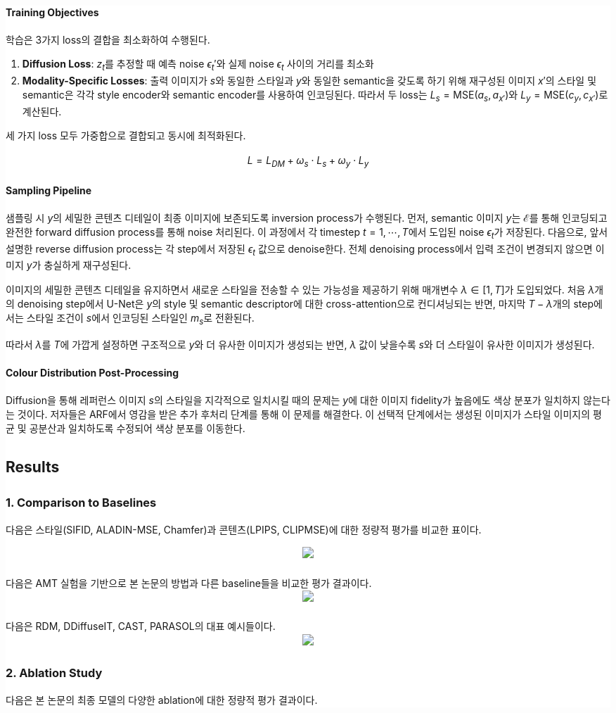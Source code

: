 #### Training Objectives
학습은 3가지 loss의 결합을 최소화하여 수행된다. 

1. **Diffusion Loss**: $z_t$를 추정할 때 예측 noise $\epsilon_t'$와 실제 noise $\epsilon_t$ 사이의 거리를 최소화
2. **Modality-Specific Losses**: 출력 이미지가 $s$와 동일한 스타일과 $y$와 동일한 semantic을 갖도록 하기 위해 재구성된 이미지 $x'$의 스타일 및 semantic은 각각 style encoder와 semantic encoder를 사용하여 인코딩된다. 따라서 두 loss는 $L_s = \textrm{MSE}(a_s, a_{x'})$와 $L_y = \textrm{MSE}(c_y, c_{x'})$로 계산된다. 

세 가지 loss 모두 가중합으로 결합되고 동시에 최적화된다.

$$
\begin{equation}
L = L_{DM} + \omega_s \cdot L_s + \omega_y \cdot L_y
\end{equation}
$$

#### Sampling Pipeline
샘플링 시 $y$의 세밀한 콘텐츠 디테일이 최종 이미지에 보존되도록 inversion process가 수행된다. 먼저, semantic 이미지 $y$는 $\mathcal{E}$를 통해 인코딩되고 완전한 forward diffusion process를 통해 noise 처리된다. 이 과정에서 각 timestep $t = 1, \cdots, T$에서 도입된 noise $\epsilon_t$가 저장된다. 다음으로, 앞서 설명한 reverse diffusion process는 각 step에서 저장된 $\epsilon_t$ 값으로 denoise한다. 전체 denoising process에서 입력 조건이 변경되지 않으면 이미지 $y$가 충실하게 재구성된다. 

이미지의 세밀한 콘텐츠 디테일을 유지하면서 새로운 스타일을 전송할 수 있는 가능성을 제공하기 위해 매개변수 $\lambda \in [1, T]$가 도입되었다. 처음 $\lambda$개의 denoising step에서 U-Net은 $y$의 style 및 semantic descriptor에 대한 cross-attention으로 컨디셔닝되는 반면, 마지막 $T - \lambda$개의 step에서는 스타일 조건이 $s$에서 인코딩된 스타일인 $m_s$로 전환된다.   

따라서 $\lambda$를 $T$에 가깝게 설정하면 구조적으로 $y$와 더 유사한 이미지가 생성되는 반면, $\lambda$ 값이 낮을수록 $s$와 더 스타일이 유사한 이미지가 생성된다. 

#### Colour Distribution Post-Processing
Diffusion을 통해 레퍼런스 이미지 $s$의 스타일을 지각적으로 일치시킬 때의 문제는 $y$에 대한 이미지 fidelity가 높음에도 색상 분포가 일치하지 않는다는 것이다. 저자들은 ARF에서 영감을 받은 추가 후처리 단계를 통해 이 문제를 해결한다. 이 선택적 단계에서는 생성된 이미지가 스타일 이미지의 평균 및 공분산과 일치하도록 수정되어 색상 분포를 이동한다. 

## Results
### 1. Comparison to Baselines
다음은 스타일(SIFID, ALADIN-MSE, Chamfer)과 콘텐츠(LPIPS, CLIPMSE)에 대한 정량적 평가를 비교한 표이다.

<center><img src='{{"/assets/img/parasol/parasol-table1.PNG" | relative_url}}' width="65%"></center>
<br>
다음은 AMT 실험을 기반으로 본 논문의 방법과 다른 baseline들을 비교한 평가 결과이다.

<center><img src='{{"/assets/img/parasol/parasol-table2.PNG" | relative_url}}' width="60%"></center>
<br>
다음은 RDM, DDiffuseIT, CAST, PARASOL의 대표 예시들이다. 

<center><img src='{{"/assets/img/parasol/parasol-fig3.PNG" | relative_url}}' width="65%"></center>

### 2. Ablation Study
다음은 본 논문의 최종 모델의 다양한 ablation에 대한 정량적 평가 결과이다.
